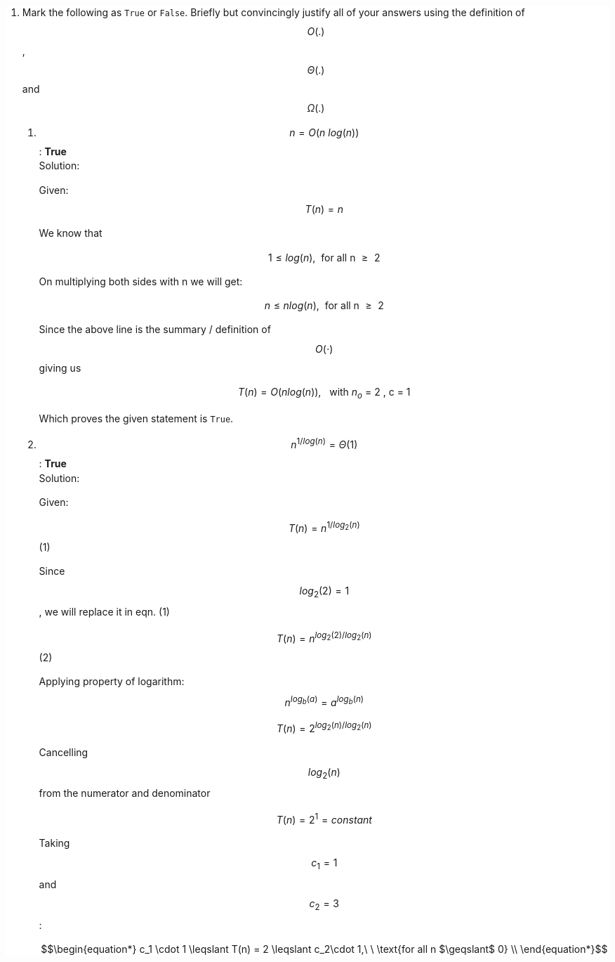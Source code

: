 ﻿1. Mark the following as `True` or `False`. Briefly but convincingly justify all of your answers using the definition of $$O(.)$$, $$\Theta(.)$$ and $$\Omega(.)$$  

   1. $$n = O(n\ log(n))$$  : **True**  
      Solution:  
  
      Given: $$T(n) = n$$  
  
      We know that  
  
      $$\begin{equation*}  
        1 \leqslant log(n) ,\ \ \text{for all n $\geqslant$ 2}  
      \end{equation*}$$
  
        On multiplying both sides with n we will get:  

      $$\begin{equation*}  
        n \leqslant nlog(n) ,\ \ \text{for all n $\geqslant$ 2}  
      \end{equation*}$$  
  
      Since the above line is the summary / definition of $$O(\cdot)$$ giving us  
  
      $$\begin{equation*}  
        T(n) = O(nlog(n)) ,\ \ \ \text{with $n_o$ = 2 , c = 1}  
      \end{equation*}$$  
  
      Which proves the given statement is `True`.  
  
   2. $$n^{1/log(n)} = \Theta(1)$$  : **True**  
      Solution:  
  
      Given:  

      $$\begin{equation*}  
        T(n) = n^{1/log_2(n)}
      \end{equation*}$$(1)  
  
      Since $$log_2(2) = 1$$, we will replace it in eqn. (1)  
  
      $$\begin{equation*}  
        T(n) = n^{log_2(2)/log_2(n)}
      \end{equation*}$$(2)  
  
      Applying property of logarithm: $$n^{log_b(a)} = a^{log_b(n)}$$  
  
      $$\begin{equation*}  
        T(n) = 2^{log_2(n)/log_2(n)}
      \end{equation*}$$  
  
      Cancelling $$log_2(n)$$ from the numerator and denominator   
  
      $$\begin{equation*}  
        T(n) = 2^{1} = constant
      \end{equation*}$$  
  
      Taking $$c_1 = 1$$ and $$c_2 = 3$$:  

      $$\begin{equation*}  
        c_1 \cdot 1 \leqslant T(n) = 2 \leqslant c_2\cdot 1,\ \ \text{for all n $\geqslant$ 0}  \\
      \end{equation*}$$  
  